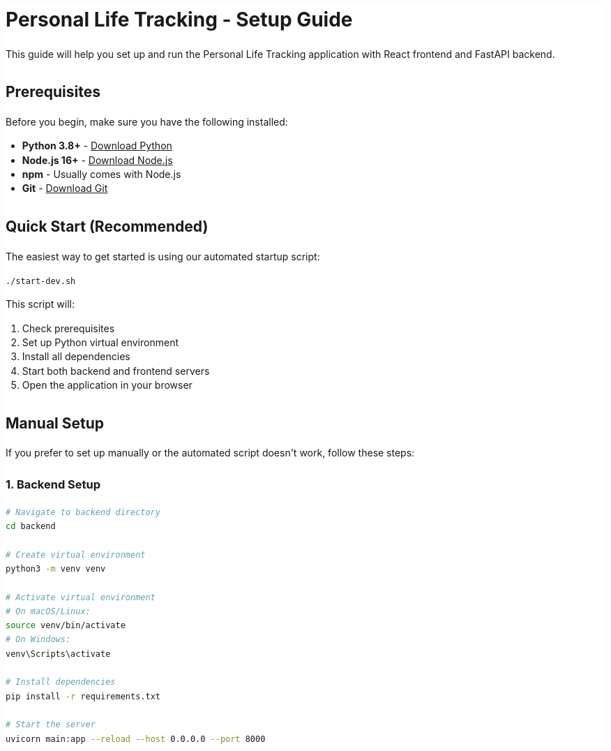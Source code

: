 # Personal Life Tracking - Setup Guide

This guide will help you set up and run the Personal Life Tracking application with React frontend and FastAPI backend.

## Prerequisites

Before you begin, make sure you have the following installed:

- **Python 3.8+** - [Download Python](https://www.python.org/downloads/)
- **Node.js 16+** - [Download Node.js](https://nodejs.org/)
- **npm** - Usually comes with Node.js
- **Git** - [Download Git](https://git-scm.com/)

## Quick Start (Recommended)

The easiest way to get started is using our automated startup script:

```bash
./start-dev.sh
```

This script will:
1. Check prerequisites
2. Set up Python virtual environment
3. Install all dependencies
4. Start both backend and frontend servers
5. Open the application in your browser

## Manual Setup

If you prefer to set up manually or the automated script doesn't work, follow these steps:

### 1. Backend Setup

```bash
# Navigate to backend directory
cd backend

# Create virtual environment
python3 -m venv venv

# Activate virtual environment
# On macOS/Linux:
source venv/bin/activate
# On Windows:
venv\Scripts\activate

# Install dependencies
pip install -r requirements.txt

# Start the server
uvicorn main:app --reload --host 0.0.0.0 --port 8000
```
